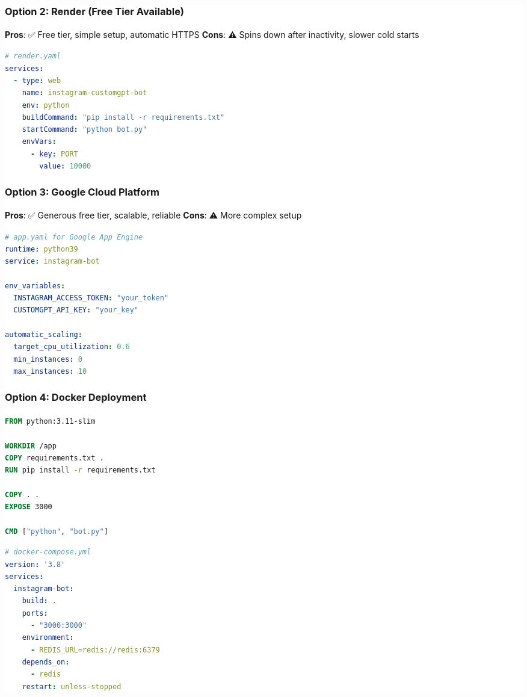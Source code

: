 ### Option 2: Render (Free Tier Available)

**Pros**: ✅ Free tier, simple setup, automatic HTTPS
**Cons**: ⚠️ Spins down after inactivity, slower cold starts

```yaml
# render.yaml
services:
  - type: web
    name: instagram-customgpt-bot
    env: python
    buildCommand: "pip install -r requirements.txt"
    startCommand: "python bot.py"
    envVars:
      - key: PORT
        value: 10000
```

### Option 3: Google Cloud Platform

**Pros**: ✅ Generous free tier, scalable, reliable
**Cons**: ⚠️ More complex setup

```yaml
# app.yaml for Google App Engine
runtime: python39
service: instagram-bot

env_variables:
  INSTAGRAM_ACCESS_TOKEN: "your_token"
  CUSTOMGPT_API_KEY: "your_key"

automatic_scaling:
  target_cpu_utilization: 0.6
  min_instances: 0
  max_instances: 10
```

### Option 4: Docker Deployment

```dockerfile
FROM python:3.11-slim

WORKDIR /app
COPY requirements.txt .
RUN pip install -r requirements.txt

COPY . .
EXPOSE 3000

CMD ["python", "bot.py"]
```

```yaml
# docker-compose.yml
version: '3.8'
services:
  instagram-bot:
    build: .
    ports:
      - "3000:3000"
    environment:
      - REDIS_URL=redis://redis:6379
    depends_on:
      - redis
    restart: unless-stopped
```